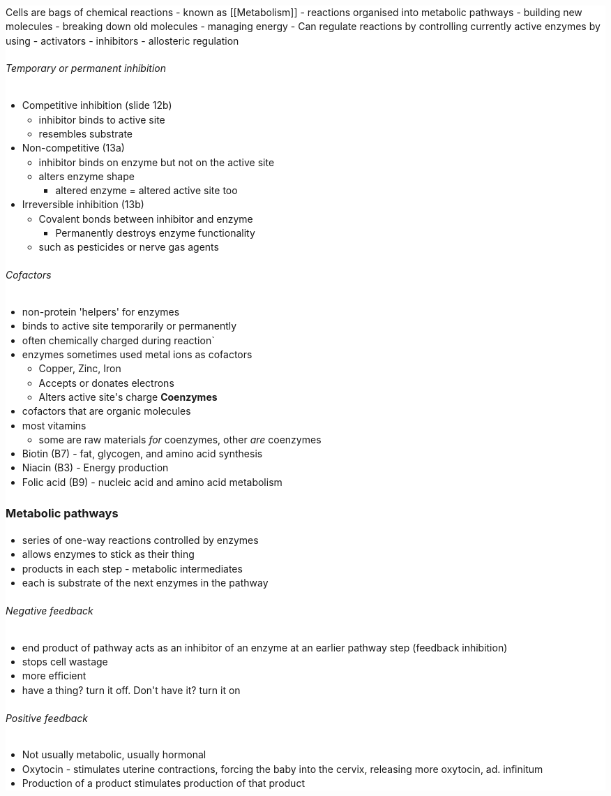 Cells are bags of chemical reactions
	- known as [[Metabolism]]
	- reactions organised into metabolic pathways
		- building new molecules
		- breaking down old molecules
		- managing energy
	- Can regulate reactions by controlling currently active enzymes by using
		- activators
		- inhibitors
		- allosteric regulation

###### Temporary or permanent inhibition
- Competitive inhibition (slide 12b)
	- inhibitor binds to active site
	- resembles substrate 
- Non-competitive (13a)
	- inhibitor binds on enzyme but not on the active site
	- alters enzyme shape
		- altered enzyme = altered active site too
- Irreversible inhibition (13b)
	- Covalent bonds between inhibitor and enzyme
		- Permanently destroys enzyme functionality
	- such as pesticides or nerve gas agents

###### Cofactors
- non-protein 'helpers' for enzymes
- binds to active site temporarily or permanently
- often chemically charged during reaction`
- enzymes sometimes used metal ions as cofactors
	- Copper, Zinc, Iron
	- Accepts or donates electrons
	- Alters active site's charge
**Coenzymes**
- cofactors that are organic molecules
- most vitamins
	- some are raw materials *for* coenzymes, other *are* coenzymes
- Biotin (B7) - fat, glycogen, and amino acid synthesis
- Niacin (B3) - Energy production
- Folic acid (B9) - nucleic acid and amino acid metabolism

### Metabolic pathways
- series of one-way reactions controlled by enzymes
- allows enzymes to stick as their thing
- products in each step - metabolic intermediates
- each is substrate of the next enzymes in the pathway
###### Negative feedback 
- end product of pathway acts as an inhibitor of an enzyme at an earlier pathway step (feedback inhibition)
- stops cell wastage
- more efficient
- have a thing? turn it off. Don't have it? turn it on
###### Positive feedback
- Not usually metabolic, usually hormonal
- Oxytocin - stimulates uterine contractions, forcing the baby into the cervix, releasing more oxytocin, ad. infinitum
- Production of a product stimulates production of that product